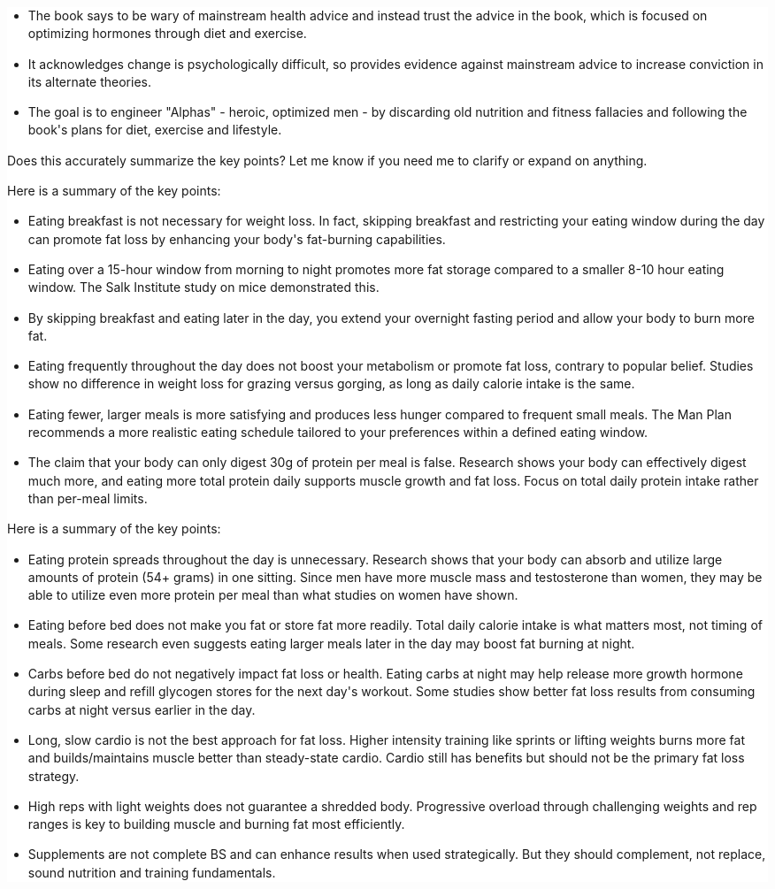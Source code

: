 - The book says to be wary of mainstream health advice and instead trust the advice in the book, which is focused on optimizing hormones through diet and exercise. 

- It acknowledges change is psychologically difficult, so provides evidence against mainstream advice to increase conviction in its alternate theories.

- The goal is to engineer "Alphas" - heroic, optimized men - by discarding old nutrition and fitness fallacies and following the book's plans for diet, exercise and lifestyle.

Does this accurately summarize the key points? Let me know if you need me to clarify or expand on anything.

 Here is a summary of the key points:

- Eating breakfast is not necessary for weight loss. In fact, skipping breakfast and restricting your eating window during the day can promote fat loss by enhancing your body's fat-burning capabilities. 

- Eating over a 15-hour window from morning to night promotes more fat storage compared to a smaller 8-10 hour eating window. The Salk Institute study on mice demonstrated this.

- By skipping breakfast and eating later in the day, you extend your overnight fasting period and allow your body to burn more fat.

- Eating frequently throughout the day does not boost your metabolism or promote fat loss, contrary to popular belief. Studies show no difference in weight loss for grazing versus gorging, as long as daily calorie intake is the same.

- Eating fewer, larger meals is more satisfying and produces less hunger compared to frequent small meals. The Man Plan recommends a more realistic eating schedule tailored to your preferences within a defined eating window.

- The claim that your body can only digest 30g of protein per meal is false. Research shows your body can effectively digest much more, and eating more total protein daily supports muscle growth and fat loss. Focus on total daily protein intake rather than per-meal limits.

 Here is a summary of the key points:

- Eating protein spreads throughout the day is unnecessary. Research shows that your body can absorb and utilize large amounts of protein (54+ grams) in one sitting. Since men have more muscle mass and testosterone than women, they may be able to utilize even more protein per meal than what studies on women have shown.

- Eating before bed does not make you fat or store fat more readily. Total daily calorie intake is what matters most, not timing of meals. Some research even suggests eating larger meals later in the day may boost fat burning at night.

- Carbs before bed do not negatively impact fat loss or health. Eating carbs at night may help release more growth hormone during sleep and refill glycogen stores for the next day's workout. Some studies show better fat loss results from consuming carbs at night versus earlier in the day.

- Long, slow cardio is not the best approach for fat loss. Higher intensity training like sprints or lifting weights burns more fat and builds/maintains muscle better than steady-state cardio. Cardio still has benefits but should not be the primary fat loss strategy. 

- High reps with light weights does not guarantee a shredded body. Progressive overload through challenging weights and rep ranges is key to building muscle and burning fat most efficiently.

- Supplements are not complete BS and can enhance results when used strategically. But they should complement, not replace, sound nutrition and training fundamentals.
